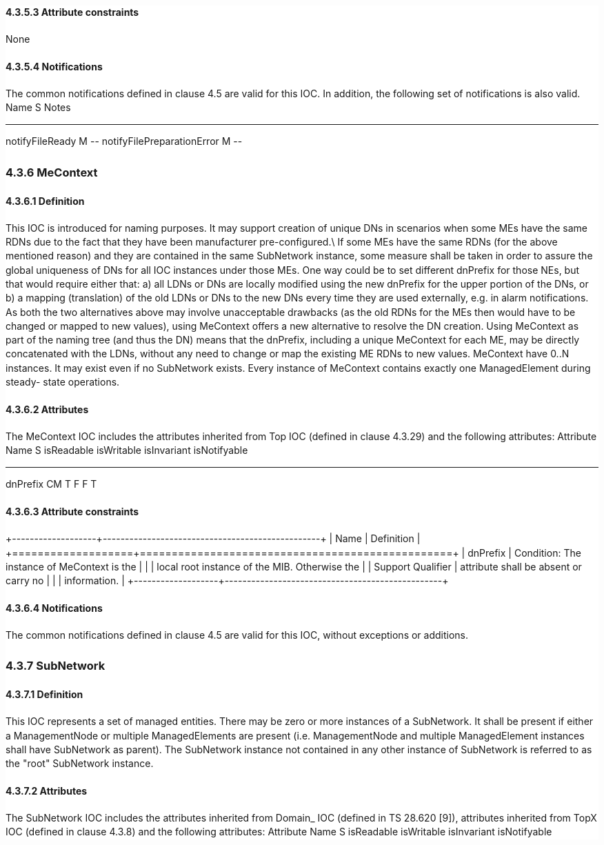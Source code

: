 #### 4.3.5.3 Attribute constraints
None
#### 4.3.5.4 Notifications
The common notifications defined in clause 4.5 are valid for this IOC. In
addition, the following set of notifications is also valid.
Name S Notes
* * *
notifyFileReady M -- notifyFilePreparationError M --
### 4.3.6 MeContext
#### 4.3.6.1 Definition
This IOC is introduced for naming purposes. It may support creation of unique
DNs in scenarios when some MEs have the same RDNs due to the fact that they
have been manufacturer pre-configured.\ If some MEs have the same RDNs (for
the above mentioned reason) and they are contained in the same SubNetwork
instance, some measure shall be taken in order to assure the global uniqueness
of DNs for all IOC instances under those MEs. One way could be to set
different dnPrefix for those NEs, but that would require either that:
a) all LDNs or DNs are locally modified using the new dnPrefix for the upper
portion of the DNs, or
b) a mapping (translation) of the old LDNs or DNs to the new DNs every time
they are used externally, e.g. in alarm notifications.
As both the two alternatives above may involve unacceptable drawbacks (as the
old RDNs for the MEs then would have to be changed or mapped to new values),
using MeContext offers a new alternative to resolve the DN creation. Using
MeContext as part of the naming tree (and thus the DN) means that the
dnPrefix, including a unique MeContext for each ME, may be directly
concatenated with the LDNs, without any need to change or map the existing ME
RDNs to new values.
MeContext have 0..N instances. It may exist even if no SubNetwork exists.
Every instance of MeContext contains exactly one ManagedElement during steady-
state operations.
#### 4.3.6.2 Attributes
The MeContext IOC includes the attributes inherited from Top IOC (defined in
clause 4.3.29) and the following attributes:
Attribute Name S isReadable isWritable isInvariant isNotifyable
* * *
dnPrefix CM T F F T
#### 4.3.6.3 Attribute constraints
+-------------------+-------------------------------------------------+ | Name | Definition | +===================+=================================================+ | dnPrefix | Condition: The instance of MeContext is the | | | local root instance of the MIB. Otherwise the | | Support Qualifier | attribute shall be absent or carry no | | | information. | +-------------------+-------------------------------------------------+
#### 4.3.6.4 Notifications
The common notifications defined in clause 4.5 are valid for this IOC, without
exceptions or additions.
### 4.3.7 SubNetwork
#### 4.3.7.1 Definition
This IOC represents a set of managed entities. There may be zero or more
instances of a SubNetwork. It shall be present if either a ManagementNode or
multiple ManagedElements are present (i.e. ManagementNode and multiple
ManagedElement instances shall have SubNetwork as parent).
The SubNetwork instance not contained in any other instance of SubNetwork is
referred to as the \"root\" SubNetwork instance.
#### 4.3.7.2 Attributes
The SubNetwork IOC includes the attributes inherited from Domain_ IOC (defined
in TS 28.620 [9]), attributes inherited from TopX IOC (defined in clause
4.3.8) and the following attributes:
Attribute Name S isReadable isWritable isInvariant isNotifyable